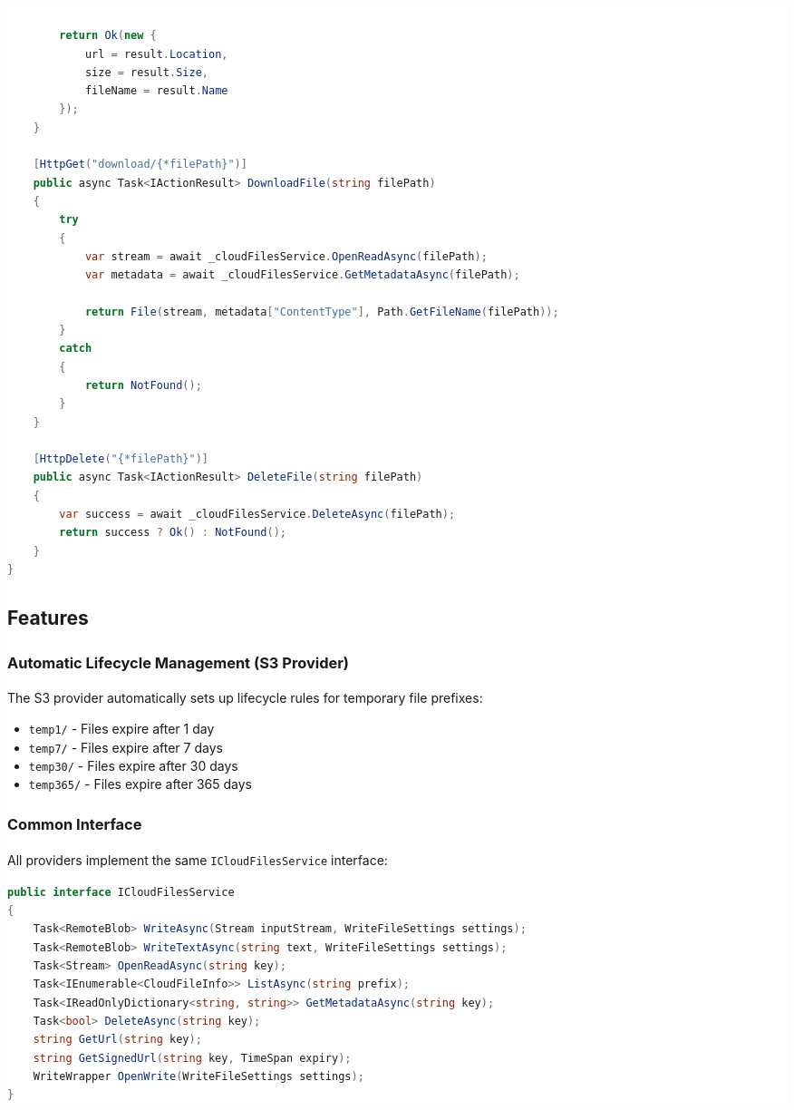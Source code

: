 ```csharp

        return Ok(new { 
            url = result.Location,
            size = result.Size,
            fileName = result.Name 
        });
    }

    [HttpGet("download/{*filePath}")]
    public async Task<IActionResult> DownloadFile(string filePath)
    {
        try
        {
            var stream = await _cloudFilesService.OpenReadAsync(filePath);
            var metadata = await _cloudFilesService.GetMetadataAsync(filePath);
            
            return File(stream, metadata["ContentType"], Path.GetFileName(filePath));
        }
        catch
        {
            return NotFound();
        }
    }

    [HttpDelete("{*filePath}")]
    public async Task<IActionResult> DeleteFile(string filePath)
    {
        var success = await _cloudFilesService.DeleteAsync(filePath);
        return success ? Ok() : NotFound();
    }
}
```

## Features

### Automatic Lifecycle Management (S3 Provider)
The S3 provider automatically sets up lifecycle rules for temporary file prefixes:

- `temp1/` - Files expire after 1 day
- `temp7/` - Files expire after 7 days  
- `temp30/` - Files expire after 30 days
- `temp365/` - Files expire after 365 days

### Common Interface
All providers implement the same `ICloudFilesService` interface:

```csharp
public interface ICloudFilesService
{
    Task<RemoteBlob> WriteAsync(Stream inputStream, WriteFileSettings settings);
    Task<RemoteBlob> WriteTextAsync(string text, WriteFileSettings settings);
    Task<Stream> OpenReadAsync(string key);
    Task<IEnumerable<CloudFileInfo>> ListAsync(string prefix);
    Task<IReadOnlyDictionary<string, string>> GetMetadataAsync(string key);
    Task<bool> DeleteAsync(string key);
    string GetUrl(string key);
    string GetSignedUrl(string key, TimeSpan expiry);
    WriteWrapper OpenWrite(WriteFileSettings settings);
}
```

